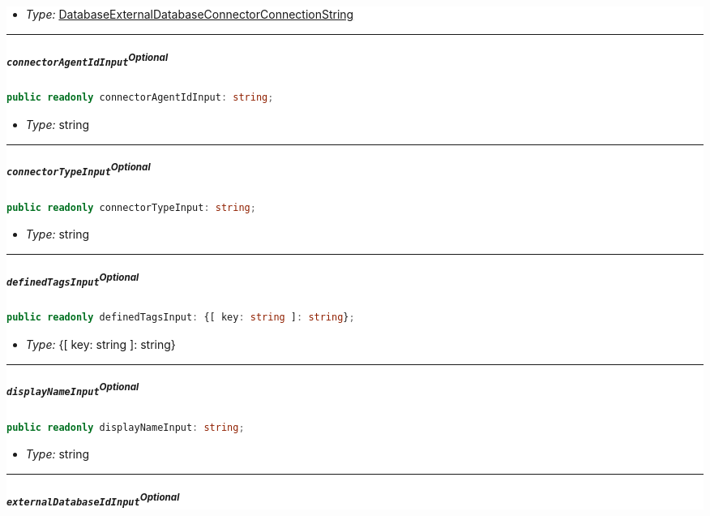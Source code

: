 - *Type:* <a href="#rhizo-co-terraform-provider-oci.databaseExternalDatabaseConnector.DatabaseExternalDatabaseConnectorConnectionString">DatabaseExternalDatabaseConnectorConnectionString</a>

---

##### `connectorAgentIdInput`<sup>Optional</sup> <a name="connectorAgentIdInput" id="rhizo-co-terraform-provider-oci.databaseExternalDatabaseConnector.DatabaseExternalDatabaseConnector.property.connectorAgentIdInput"></a>

```typescript
public readonly connectorAgentIdInput: string;
```

- *Type:* string

---

##### `connectorTypeInput`<sup>Optional</sup> <a name="connectorTypeInput" id="rhizo-co-terraform-provider-oci.databaseExternalDatabaseConnector.DatabaseExternalDatabaseConnector.property.connectorTypeInput"></a>

```typescript
public readonly connectorTypeInput: string;
```

- *Type:* string

---

##### `definedTagsInput`<sup>Optional</sup> <a name="definedTagsInput" id="rhizo-co-terraform-provider-oci.databaseExternalDatabaseConnector.DatabaseExternalDatabaseConnector.property.definedTagsInput"></a>

```typescript
public readonly definedTagsInput: {[ key: string ]: string};
```

- *Type:* {[ key: string ]: string}

---

##### `displayNameInput`<sup>Optional</sup> <a name="displayNameInput" id="rhizo-co-terraform-provider-oci.databaseExternalDatabaseConnector.DatabaseExternalDatabaseConnector.property.displayNameInput"></a>

```typescript
public readonly displayNameInput: string;
```

- *Type:* string

---

##### `externalDatabaseIdInput`<sup>Optional</sup> <a name="externalDatabaseIdInput" id="rhizo-co-terraform-provider-oci.databaseExternalDatabaseConnector.DatabaseExternalDatabaseConnector.property.externalDatabaseIdInput"></a>
